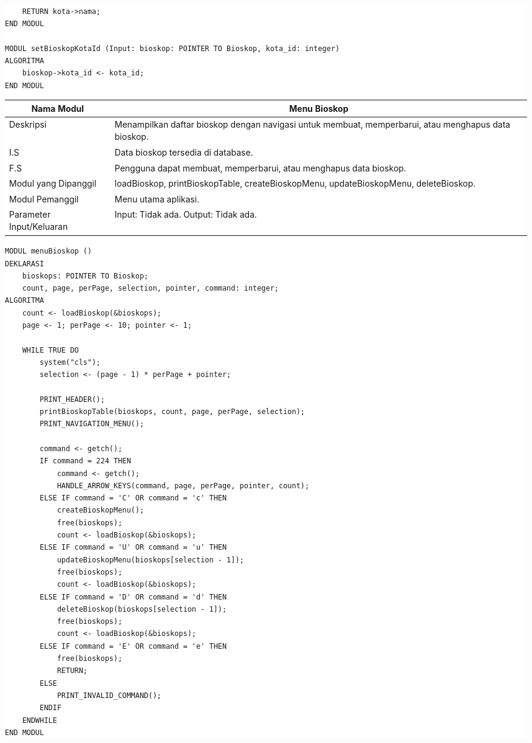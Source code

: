 ```
    RETURN kota->nama;
END MODUL

MODUL setBioskopKotaId (Input: bioskop: POINTER TO Bioskop, kota_id: integer)
ALGORITMA
    bioskop->kota_id <- kota_id;
END MODUL
```

| Nama Modul               | Menu Bioskop                                                                                        |
| ------------------------ | --------------------------------------------------------------------------------------------------- |
| Deskripsi                | Menampilkan daftar bioskop dengan navigasi untuk membuat, memperbarui, atau menghapus data bioskop. |
| I.S                      | Data bioskop tersedia di database.                                                                  |
| F.S                      | Pengguna dapat membuat, memperbarui, atau menghapus data bioskop.                                   |
| Modul yang Dipanggil     | loadBioskop, printBioskopTable, createBioskopMenu, updateBioskopMenu, deleteBioskop.                |
| Modul Pemanggil          | Menu utama aplikasi.                                                                                |
| Parameter Input/Keluaran | Input: Tidak ada. Output: Tidak ada.                                                                |

```
MODUL menuBioskop ()
DEKLARASI
    bioskops: POINTER TO Bioskop;
    count, page, perPage, selection, pointer, command: integer;
ALGORITMA
    count <- loadBioskop(&bioskops);
    page <- 1; perPage <- 10; pointer <- 1;

    WHILE TRUE DO
        system("cls");
        selection <- (page - 1) * perPage + pointer;

        PRINT_HEADER();
        printBioskopTable(bioskops, count, page, perPage, selection);
        PRINT_NAVIGATION_MENU();

        command <- getch();
        IF command = 224 THEN
            command <- getch();
            HANDLE_ARROW_KEYS(command, page, perPage, pointer, count);
        ELSE IF command = 'C' OR command = 'c' THEN
            createBioskopMenu();
            free(bioskops);
            count <- loadBioskop(&bioskops);
        ELSE IF command = 'U' OR command = 'u' THEN
            updateBioskopMenu(bioskops[selection - 1]);
            free(bioskops);
            count <- loadBioskop(&bioskops);
        ELSE IF command = 'D' OR command = 'd' THEN
            deleteBioskop(bioskops[selection - 1]);
            free(bioskops);
            count <- loadBioskop(&bioskops);
        ELSE IF command = 'E' OR command = 'e' THEN
            free(bioskops);
            RETURN;
        ELSE
            PRINT_INVALID_COMMAND();
        ENDIF
    ENDWHILE
END MODUL
```
